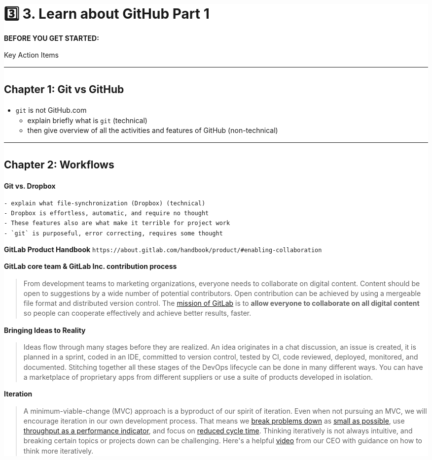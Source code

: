 # 3️⃣ 3. Learn about GitHub Part 1
[](https://forms.gle/9wNWQ9DMTmeHyJcL6)
**BEFORE YOU GET STARTED:**



Key Action Items



----------


## Chapter 1: Git vs GitHub
- `git` is not GitHub.com
    - explain briefly what is `git` (technical)
    - then give overview of all the activities and features of GitHub (non-technical)


----------
## Chapter 2: Workflows

**Git vs. Dropbox**

    - explain what file-synchronization (Dropbox) (technical)
    - Dropbox is effortless, automatic, and require no thought
    - These features also are what make it terrible for project work
    - `git` is purposeful, error correcting, requires some thought


**GitLab Product Handbook**
`https://about.gitlab.com/handbook/product/#enabling-collaboration`

**GitLab core team & GitLab Inc. contribution process**

> From development teams to marketing organizations, everyone needs to collaborate on digital content. Content should be open to suggestions by a wide number of potential contributors. Open contribution can be achieved by using a mergeable file format and distributed version control. The [mission of GitLab](https://about.gitlab.com/company/strategy/#mission) is to **allow everyone to collaborate on all digital content** so people can cooperate effectively and achieve better results, faster.

 
**Bringing Ideas to Reality**

> Ideas flow through many stages before they are realized. An idea originates in a chat discussion, an issue is created, it is planned in a sprint, coded in an IDE, committed to version control, tested by CI, code reviewed, deployed, monitored, and documented. Stitching together all these stages of the DevOps lifecycle can be done in many different ways. You can have a marketplace of proprietary apps from different suppliers or use a suite of products developed in isolation.

**Iteration**

> A minimum-viable-change (MVC) approach is a byproduct of our spirit of iteration. Even when not pursuing an MVC, we will encourage iteration in our own development process. That means we [break problems down](https://about.gitlab.com/handbook/product-development-flow/#build-phase-1-plan) as [small as possible](https://about.gitlab.com/handbook/values/#make-small-merge-requests), use [throughput as a performance indicator](https://about.gitlab.com/handbook/engineering/development/performance-indicators/#throughput), and focus on [reduced cycle time](https://about.gitlab.com/handbook/values/#reduce-cycle-time). Thinking iteratively is not always intuitive, and breaking certain topics or projects down can be challenging. Here's a helpful [video](https://www.youtube.com/watch?v=zwoFDSb__yM) from our CEO with guidance on how to think more iteratively.
